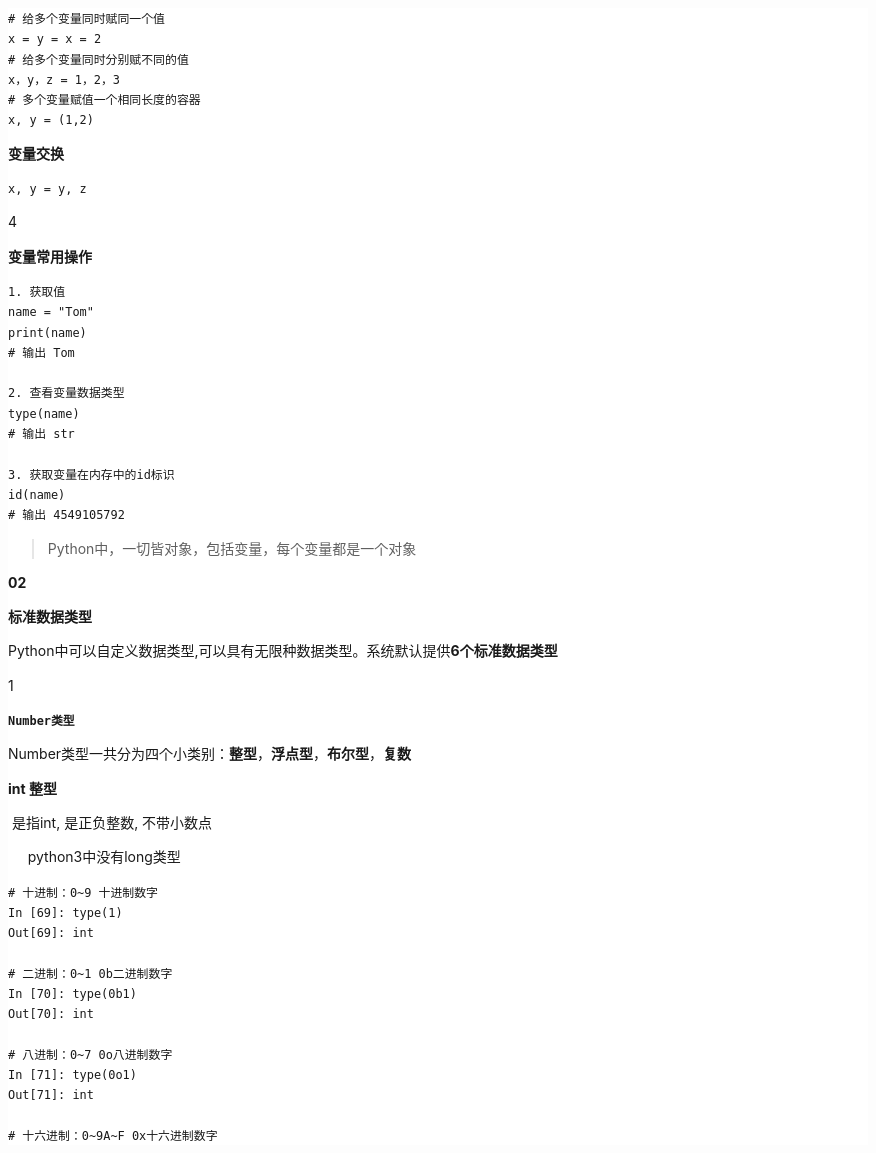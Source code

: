 ```
# 给多个变量同时赋同一个值
x = y = x = 2
# 给多个变量同时分别赋不同的值
x，y，z = 1，2，3
# 多个变量赋值一个相同长度的容器
x, y = (1,2)
```

**变量交换**

```
x, y = y, z
```

4

**************变量常用操作**************

```
1. 获取值
name = "Tom"
print(name)
# 输出 Tom

2. 查看变量数据类型
type(name)
# 输出 str

3. 获取变量在内存中的id标识
id(name)
# 输出 4549105792
```

> Python中，一切皆对象，包括变量，每个变量都是一个对象

**02**

****标准数据类型****

Python中可以自定义数据类型,可以具有无限种数据类型。系统默认提供**6个标准数据类型**

1

**************`Number类型`**************

Number类型一共分为四个小类别：**整型**，**浮点型**，**布尔型**，**复数**

**int 整型**

 是指int, 是正负整数, 不带小数点

     python3中没有long类型

```
# 十进制：0~9 十进制数字
In [69]: type(1)                                                                                      
Out[69]: int

# 二进制：0~1 0b二进制数字
In [70]: type(0b1)                                                                                    
Out[70]: int

# 八进制：0~7 0o八进制数字
In [71]: type(0o1)                                                                                    
Out[71]: int

# 十六进制：0~9A~F 0x十六进制数字
```